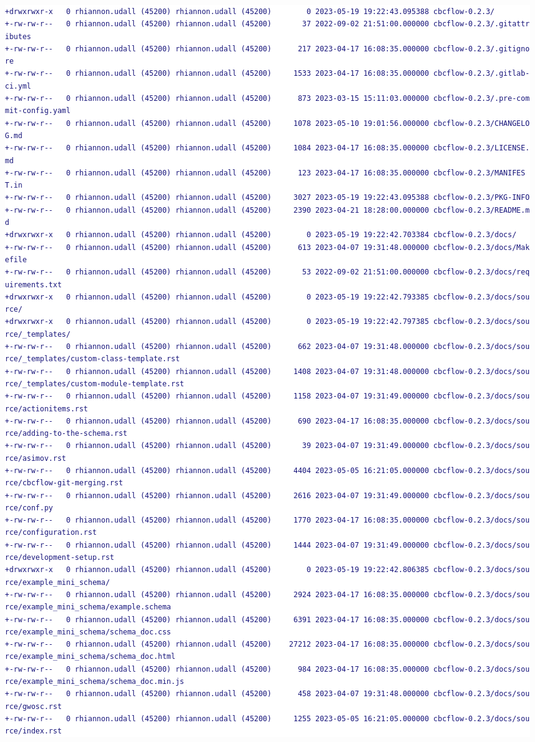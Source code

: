 ```diff
+drwxrwxr-x   0 rhiannon.udall (45200) rhiannon.udall (45200)        0 2023-05-19 19:22:43.095388 cbcflow-0.2.3/
+-rw-rw-r--   0 rhiannon.udall (45200) rhiannon.udall (45200)       37 2022-09-02 21:51:00.000000 cbcflow-0.2.3/.gitattributes
+-rw-rw-r--   0 rhiannon.udall (45200) rhiannon.udall (45200)      217 2023-04-17 16:08:35.000000 cbcflow-0.2.3/.gitignore
+-rw-rw-r--   0 rhiannon.udall (45200) rhiannon.udall (45200)     1533 2023-04-17 16:08:35.000000 cbcflow-0.2.3/.gitlab-ci.yml
+-rw-rw-r--   0 rhiannon.udall (45200) rhiannon.udall (45200)      873 2023-03-15 15:11:03.000000 cbcflow-0.2.3/.pre-commit-config.yaml
+-rw-rw-r--   0 rhiannon.udall (45200) rhiannon.udall (45200)     1078 2023-05-10 19:01:56.000000 cbcflow-0.2.3/CHANGELOG.md
+-rw-rw-r--   0 rhiannon.udall (45200) rhiannon.udall (45200)     1084 2023-04-17 16:08:35.000000 cbcflow-0.2.3/LICENSE.md
+-rw-rw-r--   0 rhiannon.udall (45200) rhiannon.udall (45200)      123 2023-04-17 16:08:35.000000 cbcflow-0.2.3/MANIFEST.in
+-rw-rw-r--   0 rhiannon.udall (45200) rhiannon.udall (45200)     3027 2023-05-19 19:22:43.095388 cbcflow-0.2.3/PKG-INFO
+-rw-rw-r--   0 rhiannon.udall (45200) rhiannon.udall (45200)     2390 2023-04-21 18:28:00.000000 cbcflow-0.2.3/README.md
+drwxrwxr-x   0 rhiannon.udall (45200) rhiannon.udall (45200)        0 2023-05-19 19:22:42.703384 cbcflow-0.2.3/docs/
+-rw-rw-r--   0 rhiannon.udall (45200) rhiannon.udall (45200)      613 2023-04-07 19:31:48.000000 cbcflow-0.2.3/docs/Makefile
+-rw-rw-r--   0 rhiannon.udall (45200) rhiannon.udall (45200)       53 2022-09-02 21:51:00.000000 cbcflow-0.2.3/docs/requirements.txt
+drwxrwxr-x   0 rhiannon.udall (45200) rhiannon.udall (45200)        0 2023-05-19 19:22:42.793385 cbcflow-0.2.3/docs/source/
+drwxrwxr-x   0 rhiannon.udall (45200) rhiannon.udall (45200)        0 2023-05-19 19:22:42.797385 cbcflow-0.2.3/docs/source/_templates/
+-rw-rw-r--   0 rhiannon.udall (45200) rhiannon.udall (45200)      662 2023-04-07 19:31:48.000000 cbcflow-0.2.3/docs/source/_templates/custom-class-template.rst
+-rw-rw-r--   0 rhiannon.udall (45200) rhiannon.udall (45200)     1408 2023-04-07 19:31:48.000000 cbcflow-0.2.3/docs/source/_templates/custom-module-template.rst
+-rw-rw-r--   0 rhiannon.udall (45200) rhiannon.udall (45200)     1158 2023-04-07 19:31:49.000000 cbcflow-0.2.3/docs/source/actionitems.rst
+-rw-rw-r--   0 rhiannon.udall (45200) rhiannon.udall (45200)      690 2023-04-17 16:08:35.000000 cbcflow-0.2.3/docs/source/adding-to-the-schema.rst
+-rw-rw-r--   0 rhiannon.udall (45200) rhiannon.udall (45200)       39 2023-04-07 19:31:49.000000 cbcflow-0.2.3/docs/source/asimov.rst
+-rw-rw-r--   0 rhiannon.udall (45200) rhiannon.udall (45200)     4404 2023-05-05 16:21:05.000000 cbcflow-0.2.3/docs/source/cbcflow-git-merging.rst
+-rw-rw-r--   0 rhiannon.udall (45200) rhiannon.udall (45200)     2616 2023-04-07 19:31:49.000000 cbcflow-0.2.3/docs/source/conf.py
+-rw-rw-r--   0 rhiannon.udall (45200) rhiannon.udall (45200)     1770 2023-04-17 16:08:35.000000 cbcflow-0.2.3/docs/source/configuration.rst
+-rw-rw-r--   0 rhiannon.udall (45200) rhiannon.udall (45200)     1444 2023-04-07 19:31:49.000000 cbcflow-0.2.3/docs/source/development-setup.rst
+drwxrwxr-x   0 rhiannon.udall (45200) rhiannon.udall (45200)        0 2023-05-19 19:22:42.806385 cbcflow-0.2.3/docs/source/example_mini_schema/
+-rw-rw-r--   0 rhiannon.udall (45200) rhiannon.udall (45200)     2924 2023-04-17 16:08:35.000000 cbcflow-0.2.3/docs/source/example_mini_schema/example.schema
+-rw-rw-r--   0 rhiannon.udall (45200) rhiannon.udall (45200)     6391 2023-04-17 16:08:35.000000 cbcflow-0.2.3/docs/source/example_mini_schema/schema_doc.css
+-rw-rw-r--   0 rhiannon.udall (45200) rhiannon.udall (45200)    27212 2023-04-17 16:08:35.000000 cbcflow-0.2.3/docs/source/example_mini_schema/schema_doc.html
+-rw-rw-r--   0 rhiannon.udall (45200) rhiannon.udall (45200)      984 2023-04-17 16:08:35.000000 cbcflow-0.2.3/docs/source/example_mini_schema/schema_doc.min.js
+-rw-rw-r--   0 rhiannon.udall (45200) rhiannon.udall (45200)      458 2023-04-07 19:31:48.000000 cbcflow-0.2.3/docs/source/gwosc.rst
+-rw-rw-r--   0 rhiannon.udall (45200) rhiannon.udall (45200)     1255 2023-05-05 16:21:05.000000 cbcflow-0.2.3/docs/source/index.rst
```